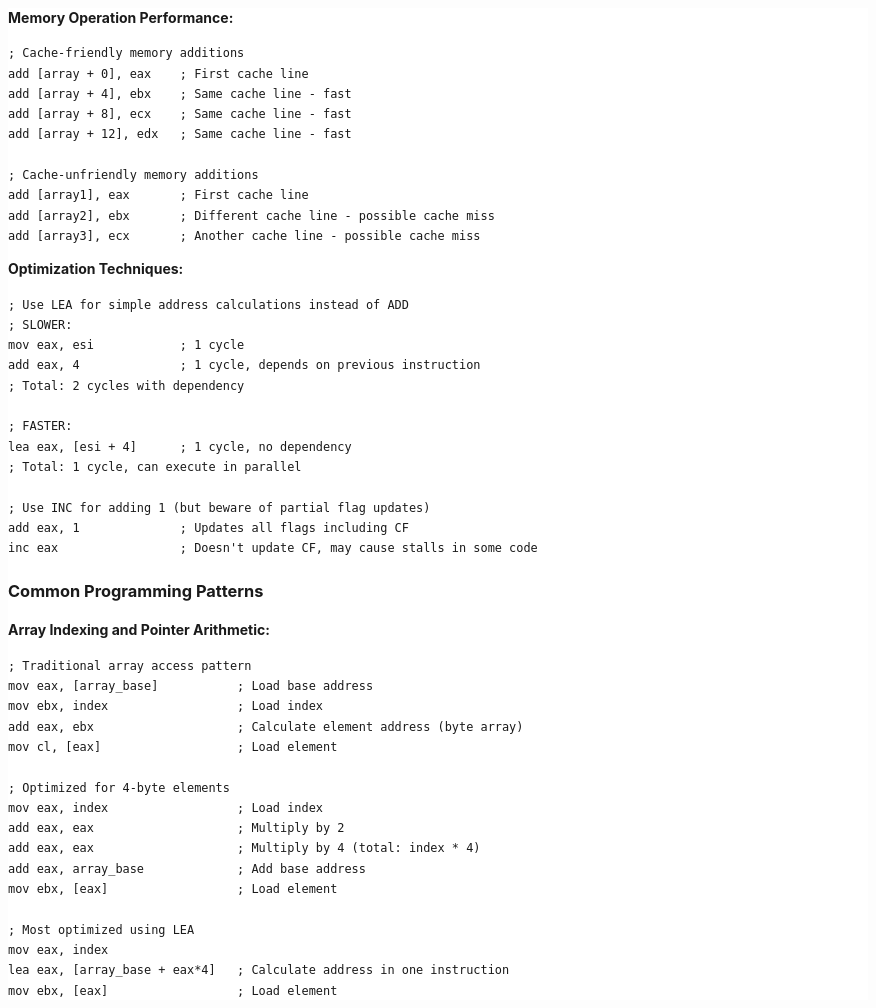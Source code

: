 **Memory Operation Performance:**
```assembly
; Cache-friendly memory additions
add [array + 0], eax    ; First cache line
add [array + 4], ebx    ; Same cache line - fast
add [array + 8], ecx    ; Same cache line - fast
add [array + 12], edx   ; Same cache line - fast

; Cache-unfriendly memory additions
add [array1], eax       ; First cache line
add [array2], ebx       ; Different cache line - possible cache miss
add [array3], ecx       ; Another cache line - possible cache miss
```

**Optimization Techniques:**
```assembly
; Use LEA for simple address calculations instead of ADD
; SLOWER:
mov eax, esi            ; 1 cycle
add eax, 4              ; 1 cycle, depends on previous instruction
; Total: 2 cycles with dependency

; FASTER:
lea eax, [esi + 4]      ; 1 cycle, no dependency
; Total: 1 cycle, can execute in parallel

; Use INC for adding 1 (but beware of partial flag updates)
add eax, 1              ; Updates all flags including CF
inc eax                 ; Doesn't update CF, may cause stalls in some code
```

### Common Programming Patterns

**Array Indexing and Pointer Arithmetic:**
```assembly
; Traditional array access pattern
mov eax, [array_base]           ; Load base address
mov ebx, index                  ; Load index
add eax, ebx                    ; Calculate element address (byte array)
mov cl, [eax]                   ; Load element

; Optimized for 4-byte elements
mov eax, index                  ; Load index
add eax, eax                    ; Multiply by 2
add eax, eax                    ; Multiply by 4 (total: index * 4)
add eax, array_base             ; Add base address
mov ebx, [eax]                  ; Load element

; Most optimized using LEA
mov eax, index
lea eax, [array_base + eax*4]   ; Calculate address in one instruction
mov ebx, [eax]                  ; Load element
```
